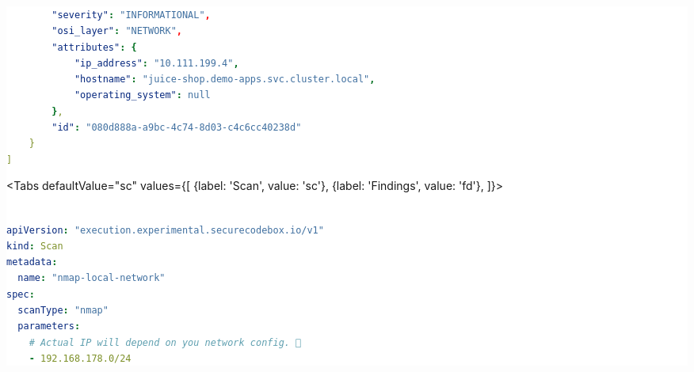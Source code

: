 ```yaml
        "severity": "INFORMATIONAL",
        "osi_layer": "NETWORK",
        "attributes": {
            "ip_address": "10.111.199.4",
            "hostname": "juice-shop.demo-apps.svc.cluster.local",
            "operating_system": null
        },
        "id": "080d888a-a9bc-4c74-8d03-c4c6cc40238d"
    }
]

```


</TabItem>


</Tabs>
          
</TabItem>
          
<TabItem value="local-network">
  
<div>

</div>

<Tabs
defaultValue="sc"
values={[
  {label: 'Scan', value: 'sc'}, 
  {label: 'Findings', value: 'fd'},
]}>


<TabItem value="sc">

```yaml

apiVersion: "execution.experimental.securecodebox.io/v1"
kind: Scan
metadata:
  name: "nmap-local-network"
spec:
  scanType: "nmap"
  parameters:
    # Actual IP will depend on you network config. 🤷‍
    - 192.168.178.0/24


```

</TabItem>



<TabItem value="fd">

